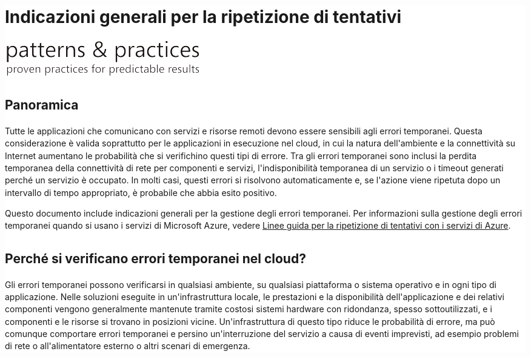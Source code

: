 <properties
   pageTitle="Indicazioni generali per la ripetizione di tentativi | Microsoft Azure"
   description="Indicazioni su come implementare un meccanismo di ripetizione dei tentativi per gestire gli errori temporanei."
   services=""
   documentationCenter="na"
   authors="dragon119"
   manager="masimms"
   editor=""
   tags=""/>

<tags
   ms.service="best-practice"
   ms.devlang="na"
   ms.topic="article"
   ms.tgt_pltfrm="na"
   ms.workload="na"
   ms.date="12/22/2015"
   ms.author="masashin"/>

# Indicazioni generali per la ripetizione di tentativi

![](media/best-practices-retry-general/pnp-logo.png)

## Panoramica

Tutte le applicazioni che comunicano con servizi e risorse remoti devono essere sensibili agli errori temporanei. Questa considerazione è valida soprattutto per le applicazioni in esecuzione nel cloud, in cui la natura dell'ambiente e la connettività su Internet aumentano le probabilità che si verifichino questi tipi di errore. Tra gli errori temporanei sono inclusi la perdita temporanea della connettività di rete per componenti e servizi, l'indisponibilità temporanea di un servizio o i timeout generati perché un servizio è occupato. In molti casi, questi errori si risolvono automaticamente e, se l'azione viene ripetuta dopo un intervallo di tempo appropriato, è probabile che abbia esito positivo.

Questo documento include indicazioni generali per la gestione degli errori temporanei. Per informazioni sulla gestione degli errori temporanei quando si usano i servizi di Microsoft Azure, vedere [Linee guida per la ripetizione di tentativi con i servizi di Azure](best-practices-retry-service-specific.md).

## Perché si verificano errori temporanei nel cloud?

Gli errori temporanei possono verificarsi in qualsiasi ambiente, su qualsiasi piattaforma o sistema operativo e in ogni tipo di applicazione. Nelle soluzioni eseguite in un'infrastruttura locale, le prestazioni e la disponibilità dell'applicazione e dei relativi componenti vengono generalmente mantenute tramite costosi sistemi hardware con ridondanza, spesso sottoutilizzati, e i componenti e le risorse si trovano in posizioni vicine. Un'infrastruttura di questo tipo riduce le probabilità di errore, ma può comunque comportare errori temporanei e persino un'interruzione del servizio a causa di eventi imprevisti, ad esempio problemi di rete o all'alimentatore esterno o altri scenari di emergenza.
